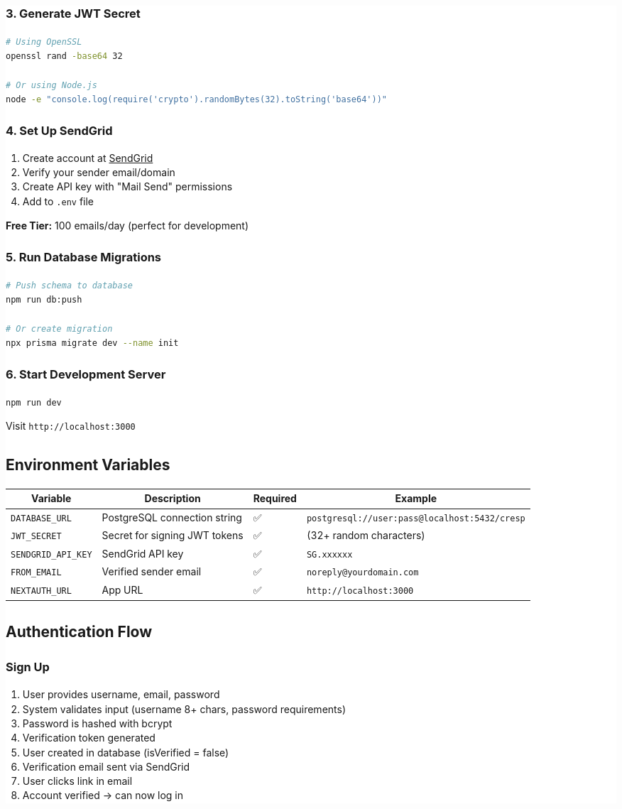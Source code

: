 ### 3. Generate JWT Secret

```bash
# Using OpenSSL
openssl rand -base64 32

# Or using Node.js
node -e "console.log(require('crypto').randomBytes(32).toString('base64'))"
```

### 4. Set Up SendGrid

1. Create account at [SendGrid](https://sendgrid.com)
2. Verify your sender email/domain
3. Create API key with "Mail Send" permissions
4. Add to `.env` file

**Free Tier:** 100 emails/day (perfect for development)

### 5. Run Database Migrations

```bash
# Push schema to database
npm run db:push

# Or create migration
npx prisma migrate dev --name init
```

### 6. Start Development Server

```bash
npm run dev
```

Visit `http://localhost:3000`

## Environment Variables

| Variable | Description | Required | Example |
|----------|-------------|----------|---------|
| `DATABASE_URL` | PostgreSQL connection string | ✅ | `postgresql://user:pass@localhost:5432/cresp` |
| `JWT_SECRET` | Secret for signing JWT tokens | ✅ | (32+ random characters) |
| `SENDGRID_API_KEY` | SendGrid API key | ✅ | `SG.xxxxxx` |
| `FROM_EMAIL` | Verified sender email | ✅ | `noreply@yourdomain.com` |
| `NEXTAUTH_URL` | App URL | ✅ | `http://localhost:3000` |

## Authentication Flow

### Sign Up
1. User provides username, email, password
2. System validates input (username 8+ chars, password requirements)
3. Password is hashed with bcrypt
4. Verification token generated
5. User created in database (isVerified = false)
6. Verification email sent via SendGrid
7. User clicks link in email
8. Account verified → can now log in
